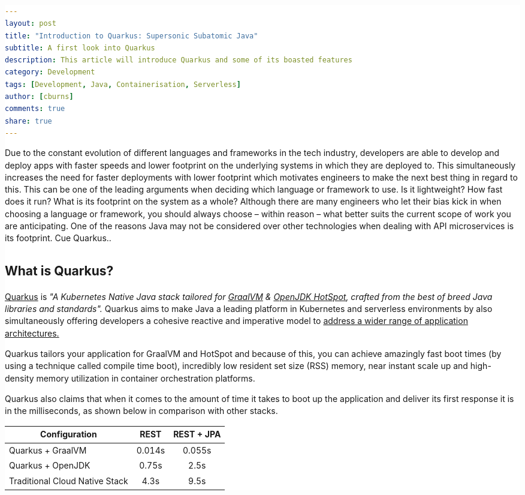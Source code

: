 ```yaml
---
layout: post
title: "Introduction to Quarkus: Supersonic Subatomic Java"
subtitle: A first look into Quarkus
description: This article will introduce Quarkus and some of its boasted features
category: Development
tags: [Development, Java, Containerisation, Serverless]
author: [cburns]
comments: true
share: true
---
```


Due to the constant evolution of different languages and frameworks in the tech industry, developers are able to develop and deploy apps with faster speeds and lower footprint on the underlying systems in which they are deployed to. This simultaneously increases the need for faster deployments with lower footprint which motivates engineers to make the next best thing in regard to this. This can be one of the leading arguments when deciding which language or framework to use. Is it lightweight? How fast does it run? What is its footprint on the system as a whole? Although there are many engineers who let their bias kick in when choosing a language or framework, you should always choose – within reason – what better suits the current scope of work you are anticipating. One of the reasons Java may not be considered over other technologies when dealing with API microservices is its footprint. Cue Quarkus..

## What is Quarkus?
[Quarkus](https://quarkus.io/) is _"A Kubernetes Native Java stack tailored for [GraalVM](https://www.graalvm.org/) & [OpenJDK HotSpot](https://www.oracle.com/technetwork/java/javase/tech/index-jsp-136373.html), crafted from the best of breed Java libraries and standards"._ Quarkus aims to make Java a leading platform in Kubernetes and serverless environments by also simultaneously offering developers a cohesive reactive and imperative model to [address a wider range of application architectures.](https://developers.redhat.com/blog/2019/03/07/quarkus-next-generation-kubernetes-native-java-framework/) 

Quarkus tailors your application for GraalVM and HotSpot and because of this, you can achieve amazingly fast boot times (by using a technique called compile time boot), incredibly low resident set size (RSS) memory, near instant scale up and high-density memory utilization in container orchestration platforms.

Quarkus also claims that when it comes to the amount of time it takes to boot up the application and deliver its first response it is in the milliseconds, as shown below in comparison with other stacks.


| Configuration                     | REST   | REST + JPA  |
|-----------------------------------|:------:|:-----------:|
| Quarkus + GraalVM	                | 0.014s | 0.055s      |
| Quarkus + OpenJDK                 | 0.75s	 | 2.5s        |
| Traditional Cloud Native Stack	| 4.3s	 | 9.5s        |

